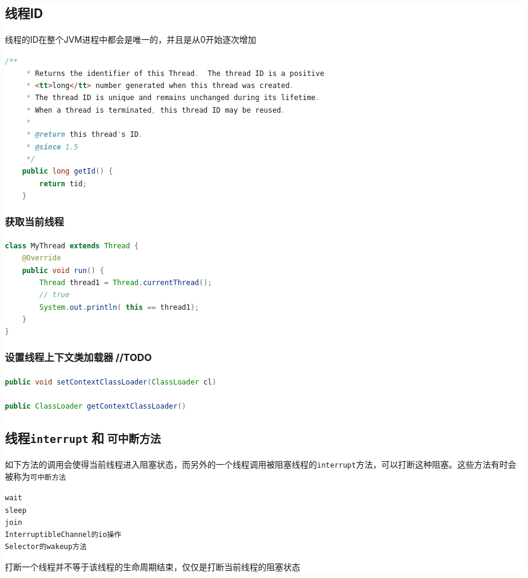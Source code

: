 ## 线程ID

线程的ID在整个JVM进程中都会是唯一的，并且是从0开始逐次增加

```java
/**
     * Returns the identifier of this Thread.  The thread ID is a positive
     * <tt>long</tt> number generated when this thread was created.
     * The thread ID is unique and remains unchanged during its lifetime.
     * When a thread is terminated, this thread ID may be reused.
     *
     * @return this thread's ID.
     * @since 1.5
     */
    public long getId() {
        return tid;
    }
```

### 获取当前线程

```java
class MyThread extends Thread {
    @Override
    public void run() {
        Thread thread1 = Thread.currentThread();
        // true
        System.out.println( this == thread1);
    }
}
```

### 设置线程上下文类加载器 //TODO

```java
public void setContextClassLoader(ClassLoader cl)

public ClassLoader getContextClassLoader()
```

## 线程`interrupt` 和 `可中断方法`

如下方法的调用会使得当前线程进入阻塞状态，而另外的一个线程调用被阻塞线程的`interrupt`方法，可以打断这种阻塞。这些方法有时会被称为`可中断方法`

```java
wait
sleep
join
InterruptibleChannel的io操作
Selector的wakeup方法
```

打断一个线程并不等于该线程的生命周期结束，仅仅是打断当前线程的阻塞状态
